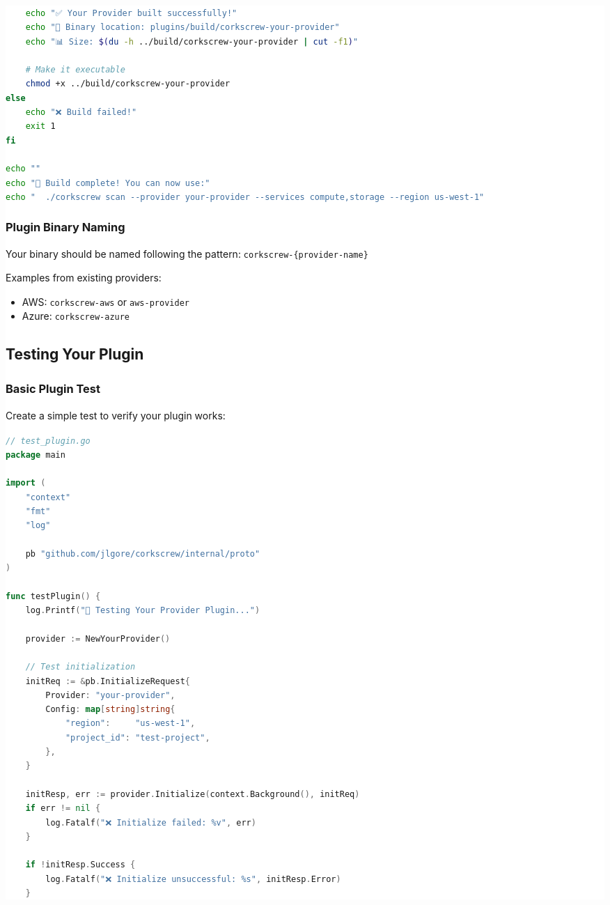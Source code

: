 ```bash
    echo "✅ Your Provider built successfully!"
    echo "📁 Binary location: plugins/build/corkscrew-your-provider"
    echo "📊 Size: $(du -h ../build/corkscrew-your-provider | cut -f1)"
    
    # Make it executable
    chmod +x ../build/corkscrew-your-provider
else
    echo "❌ Build failed!"
    exit 1
fi

echo ""
echo "🎉 Build complete! You can now use:"
echo "  ./corkscrew scan --provider your-provider --services compute,storage --region us-west-1"
```

### Plugin Binary Naming

Your binary should be named following the pattern: `corkscrew-{provider-name}`

Examples from existing providers:
- AWS: `corkscrew-aws` or `aws-provider`
- Azure: `corkscrew-azure`

## Testing Your Plugin

### Basic Plugin Test

Create a simple test to verify your plugin works:

```go
// test_plugin.go
package main

import (
    "context"
    "fmt"
    "log"
    
    pb "github.com/jlgore/corkscrew/internal/proto"
)

func testPlugin() {
    log.Printf("🧪 Testing Your Provider Plugin...")
    
    provider := NewYourProvider()
    
    // Test initialization
    initReq := &pb.InitializeRequest{
        Provider: "your-provider",
        Config: map[string]string{
            "region":     "us-west-1",
            "project_id": "test-project",
        },
    }
    
    initResp, err := provider.Initialize(context.Background(), initReq)
    if err != nil {
        log.Fatalf("❌ Initialize failed: %v", err)
    }
    
    if !initResp.Success {
        log.Fatalf("❌ Initialize unsuccessful: %s", initResp.Error)
    }
```